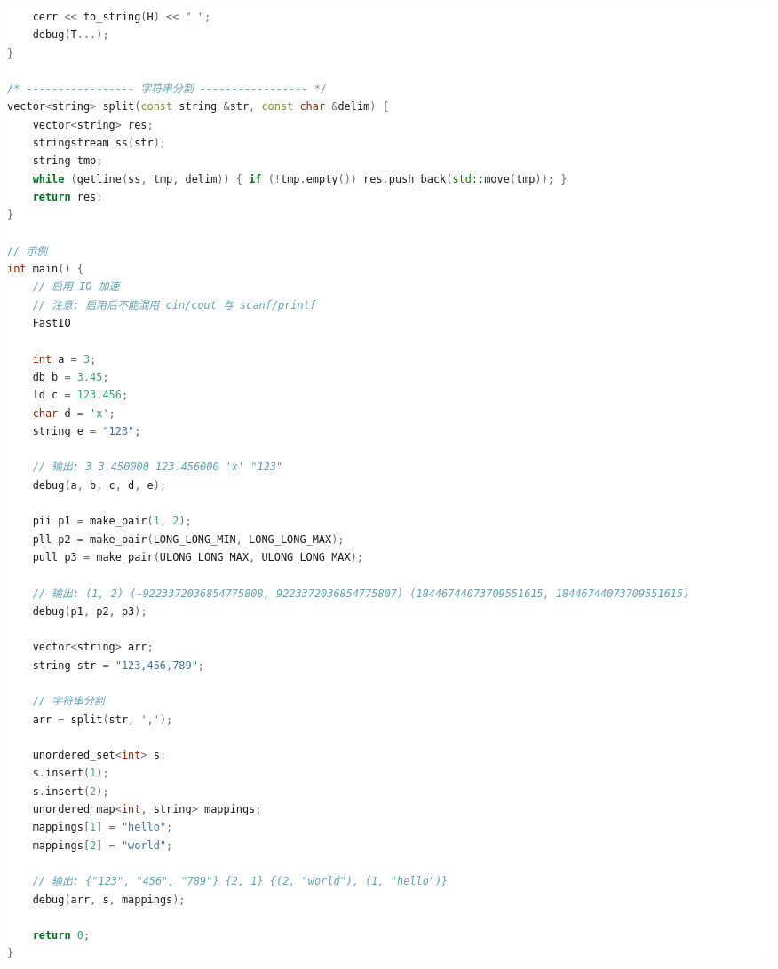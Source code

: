 ```C++
    cerr << to_string(H) << " ";
    debug(T...);
}

/* ----------------- 字符串分割 ----------------- */
vector<string> split(const string &str, const char &delim) {
    vector<string> res;
    stringstream ss(str);
    string tmp;
    while (getline(ss, tmp, delim)) { if (!tmp.empty()) res.push_back(std::move(tmp)); }
    return res;
}

// 示例
int main() {
    // 启用 IO 加速
    // 注意: 启用后不能混用 cin/cout 与 scanf/printf
    FastIO

    int a = 3;
    db b = 3.45;
    ld c = 123.456;
    char d = 'x';
    string e = "123";

    // 输出: 3 3.450000 123.456000 'x' "123"
    debug(a, b, c, d, e);

    pii p1 = make_pair(1, 2);
    pll p2 = make_pair(LONG_LONG_MIN, LONG_LONG_MAX);
    pull p3 = make_pair(ULONG_LONG_MAX, ULONG_LONG_MAX);

    // 输出: (1, 2) (-9223372036854775808, 9223372036854775807) (18446744073709551615, 18446744073709551615)
    debug(p1, p2, p3);

    vector<string> arr;
    string str = "123,456,789";

    // 字符串分割
    arr = split(str, ',');

    unordered_set<int> s;
    s.insert(1);
    s.insert(2);
    unordered_map<int, string> mappings;
    mappings[1] = "hello";
    mappings[2] = "world";

    // 输出: {"123", "456", "789"} {2, 1} {(2, "world"), (1, "hello")}
    debug(arr, s, mappings);

    return 0;
}
```
